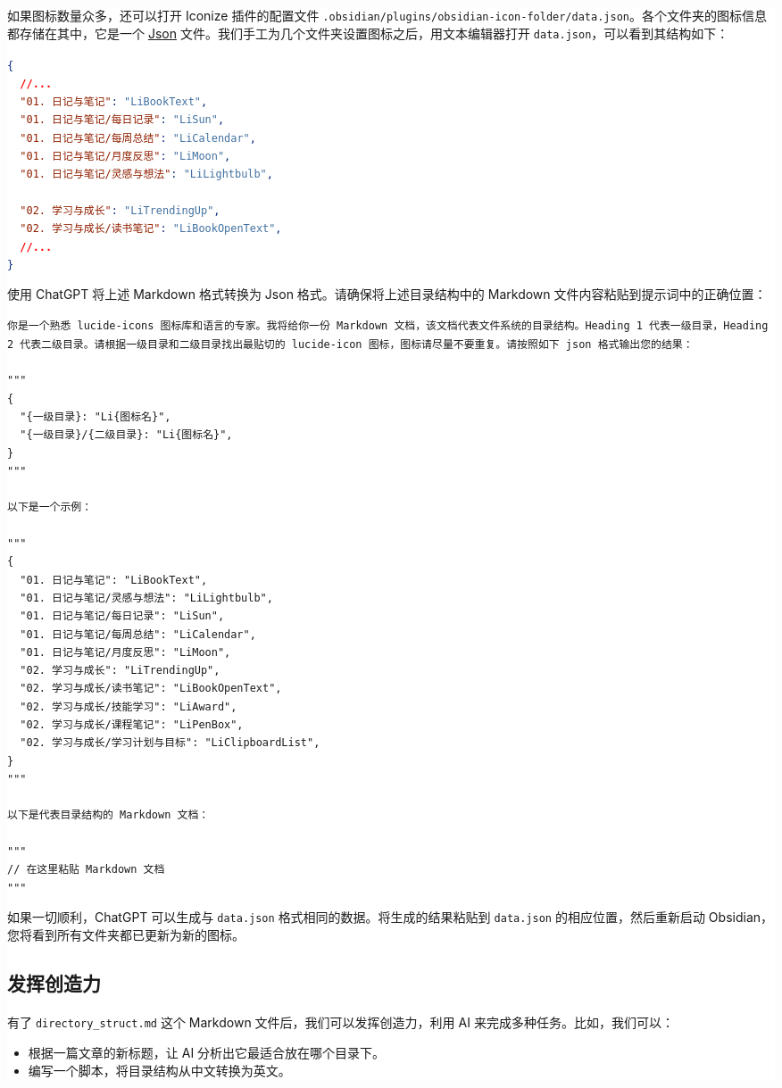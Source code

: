 如果图标数量众多，还可以打开 Iconize 插件的配置文件 `.obsidian/plugins/obsidian-icon-folder/data.json`。各个文件夹的图标信息都存储在其中，它是一个 [Json](https://www.json.org/) 文件。我们手工为几个文件夹设置图标之后，用文本编辑器打开 `data.json`，可以看到其结构如下：

```json title:"data.json"
{
  //...
  "01. 日记与笔记": "LiBookText",
  "01. 日记与笔记/每日记录": "LiSun",
  "01. 日记与笔记/每周总结": "LiCalendar",
  "01. 日记与笔记/月度反思": "LiMoon",
  "01. 日记与笔记/灵感与想法": "LiLightbulb",
  
  "02. 学习与成长": "LiTrendingUp",
  "02. 学习与成长/读书笔记": "LiBookOpenText",
  //...
}
```

使用 ChatGPT 将上述 Markdown 格式转换为 Json 格式。请确保将上述目录结构中的 Markdown 文件内容粘贴到提示词中的正确位置：

```plaintext title:"AI Prompt - 自动生成文件夹图标配置文件" fold
你是一个熟悉 lucide-icons 图标库和语言的专家。我将给你一份 Markdown 文档，该文档代表文件系统的目录结构。Heading 1 代表一级目录，Heading 2 代表二级目录。请根据一级目录和二级目录找出最贴切的 lucide-icon 图标，图标请尽量不要重复。请按照如下 json 格式输出您的结果：

"""
{
  "{一级目录}: "Li{图标名}",
  "{一级目录}/{二级目录}: "Li{图标名}",
}
"""

以下是一个示例：

"""
{
  "01. 日记与笔记": "LiBookText",
  "01. 日记与笔记/灵感与想法": "LiLightbulb",
  "01. 日记与笔记/每日记录": "LiSun",
  "01. 日记与笔记/每周总结": "LiCalendar",
  "01. 日记与笔记/月度反思": "LiMoon",
  "02. 学习与成长": "LiTrendingUp",
  "02. 学习与成长/读书笔记": "LiBookOpenText",
  "02. 学习与成长/技能学习": "LiAward",
  "02. 学习与成长/课程笔记": "LiPenBox",
  "02. 学习与成长/学习计划与目标": "LiClipboardList",
}
"""

以下是代表目录结构的 Markdown 文档：

"""
// 在这里粘贴 Markdown 文档
"""
```

如果一切顺利，ChatGPT 可以生成与 `data.json` 格式相同的数据。将生成的结果粘贴到 `data.json` 的相应位置，然后重新启动 Obsidian，您将看到所有文件夹都已更新为新的图标。

## 发挥创造力

有了 `directory_struct.md` 这个 Markdown 文件后，我们可以发挥创造力，利用 AI 来完成多种任务。比如，我们可以：

- 根据一篇文章的新标题，让 AI 分析出它最适合放在哪个目录下。
- 编写一个脚本，将目录结构从中文转换为英文。
